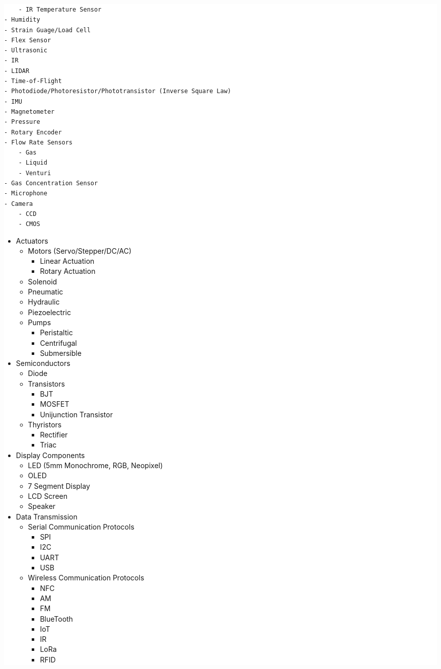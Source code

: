        - IR Temperature Sensor
    - Humidity
    - Strain Guage/Load Cell
    - Flex Sensor
    - Ultrasonic
    - IR
    - LIDAR
    - Time-of-Flight
    - Photodiode/Photoresistor/Phototransistor (Inverse Square Law)
    - IMU
    - Magnetometer
    - Pressure
    - Rotary Encoder
    - Flow Rate Sensors
        - Gas
        - Liquid
        - Venturi
    - Gas Concentration Sensor
    - Microphone
    - Camera
        - CCD
        - CMOS
- Actuators
    - Motors (Servo/Stepper/DC/AC)
        - Linear Actuation
        - Rotary Actuation
    - Solenoid
    - Pneumatic
    - Hydraulic
    - Piezoelectric
    - Pumps
        - Peristaltic
        - Centrifugal
        - Submersible
- Semiconductors
    - Diode
    - Transistors
        - BJT
        - MOSFET
        - Unijunction Transistor
    - Thyristors
        - Rectifier
        - Triac
- Display Components
    - LED (5mm Monochrome, RGB, Neopixel)
    - OLED
    - 7 Segment Display
    - LCD Screen
    - Speaker
- Data Transmission
    - Serial Communication Protocols
        - SPI
        - I2C
        - UART
        - USB
    - Wireless Communication Protocols
        - NFC
        - AM
        - FM
        - BlueTooth
        - IoT
        - IR
        - LoRa
        - RFID